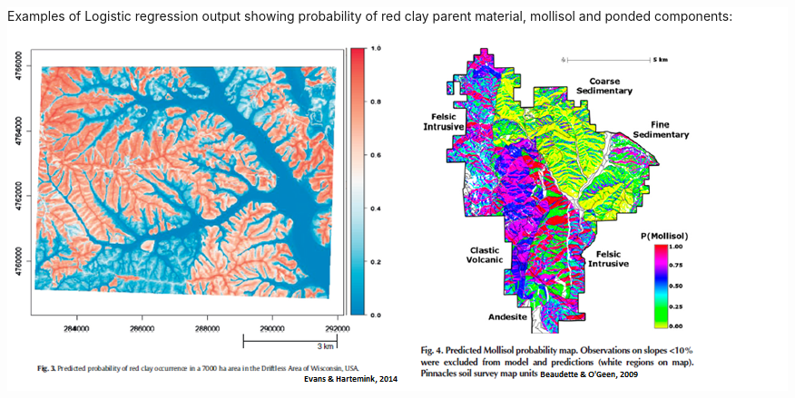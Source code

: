 Examples of Logistic regression output showing probability of red clay parent material, mollisol and ponded components:  

![Example 1](figure/redclay.png) 
![Example 2](figure/mollisol.png)